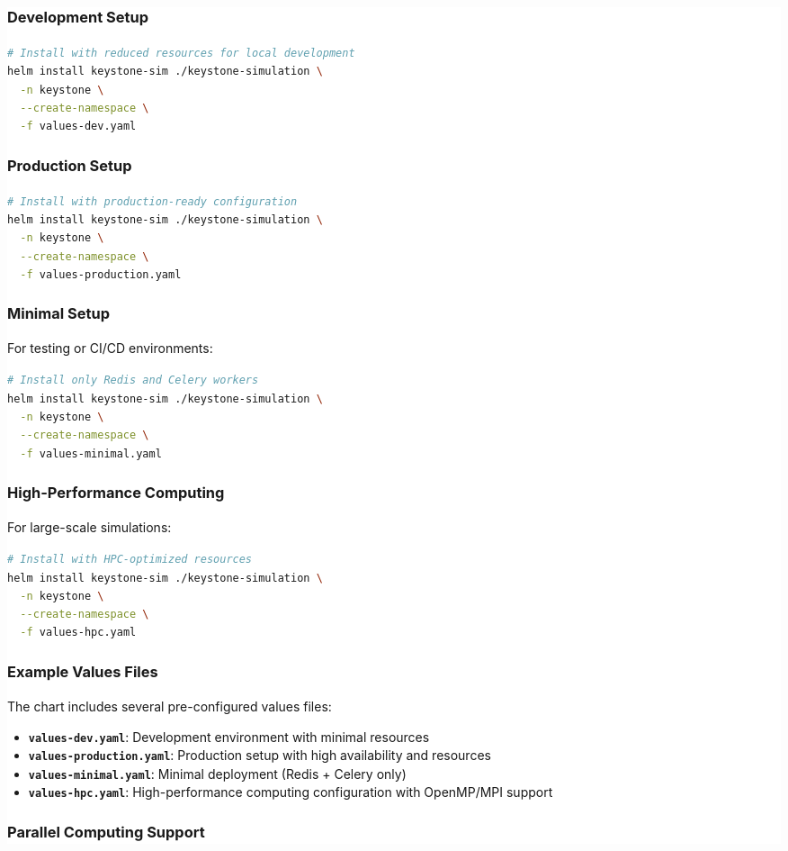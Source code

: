 ### Development Setup

```bash
# Install with reduced resources for local development
helm install keystone-sim ./keystone-simulation \
  -n keystone \
  --create-namespace \
  -f values-dev.yaml
```

### Production Setup

```bash
# Install with production-ready configuration
helm install keystone-sim ./keystone-simulation \
  -n keystone \
  --create-namespace \
  -f values-production.yaml
```

### Minimal Setup

For testing or CI/CD environments:

```bash
# Install only Redis and Celery workers
helm install keystone-sim ./keystone-simulation \
  -n keystone \
  --create-namespace \
  -f values-minimal.yaml
```

### High-Performance Computing

For large-scale simulations:

```bash
# Install with HPC-optimized resources
helm install keystone-sim ./keystone-simulation \
  -n keystone \
  --create-namespace \
  -f values-hpc.yaml
```

### Example Values Files

The chart includes several pre-configured values files:

- **`values-dev.yaml`**: Development environment with minimal resources
- **`values-production.yaml`**: Production setup with high availability and resources
- **`values-minimal.yaml`**: Minimal deployment (Redis + Celery only)
- **`values-hpc.yaml`**: High-performance computing configuration with OpenMP/MPI support

### Parallel Computing Support
